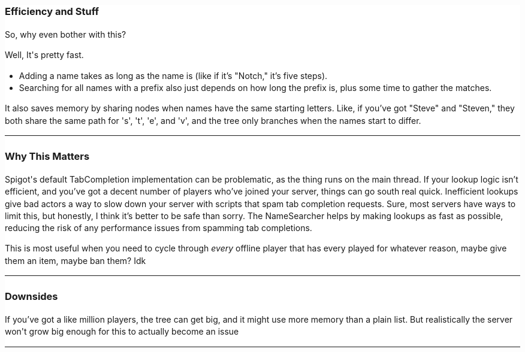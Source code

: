 
### Efficiency and Stuff

So, why even bother with this? 

Well, It's pretty fast.
- Adding a name takes as long as the name is (like if it’s "Notch," it’s five steps).
- Searching for all names with a prefix also just depends on how long the prefix is, plus some time to gather the matches.

It also saves memory by sharing nodes when names have the same starting letters. Like, if you’ve got "Steve" and "Steven," they both share the same path for 's', 't', 'e', and 'v', and the tree only branches when the names start to differ.

---

### Why This Matters

Spigot's default TabCompletion implementation can be problematic, as the thing runs on the main thread. If your lookup logic isn’t efficient, and you’ve got a decent number of players who’ve joined your server, things can go south real quick. Inefficient lookups give bad actors a way to slow down your server with scripts that spam tab completion requests. Sure, most servers have ways to limit this, but honestly, I think it’s better to be safe than sorry. The NameSearcher helps by making lookups as fast as possible, reducing the risk of any performance issues from spamming tab completions.

This is most useful when you need to cycle through *every* offline player that has every played for whatever reason, maybe give them an item, maybe ban them? Idk

---

### Downsides

If you’ve got a like million players, the tree can get big, and it might use more memory than a plain list. But realistically the server won't grow big enough for this to actually become an issue

---